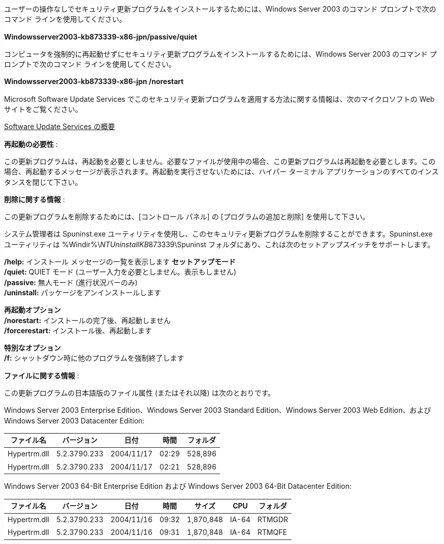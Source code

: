 ユーザーの操作なしでセキュリティ更新プログラムをインストールするためには、Windows Server 2003 のコマンド プロンプトで次のコマンド ラインを使用してください。

**Windowsserver2003-kb873339-x86-jpn/passive/quiet**

コンピュータを強制的に再起動せずにセキュリティ更新プログラムをインストールするためには、Windows Server 2003 のコマンド プロンプトで次のコマンド ラインを使用してください。

**Windowsserver2003-kb873339-x86-jpn /norestart**

Microsoft Software Update Services でこのセキュリティ更新プログラムを適用する方法に関する情報は、次のマイクロソフトの Web サイトをご覧ください。

[Software Update Services の概要](http://www.microsoft.com/japan/windowsserversystem/sus/susoverview.mspx)

**再起動の必要性** :

この更新プログラムは、再起動を必要としません。必要なファイルが使用中の場合、この更新プログラムは再起動を必要とします。この場合、再起動するメッセージが表示されます。再起動を実行させないためには、ハイパー ターミナル アプリケーションのすべてのインスタンスを閉じて下さい。

**削除に関する情報** :

この更新プログラムを削除するためには、\[コントロール パネル\] の \[プログラムの追加と削除\] を使用して下さい。

システム管理者は Spuninst.exe ユーティリティを使用し、このセキュリティ更新プログラムを削除することができます。Spuninst.exe ユーティリティは %Windir%\\$NTUninstallKB873339$\\Spuninst フォルダにあり、これは次のセットアップスイッチをサポートします。

**/help:** インストール メッセージの一覧を表示します
**セットアップモード**  
**/quiet:** QUIET モード (ユーザー入力を必要としません。表示もしません)  
**/passive:** 無人モード (進行状況バーのみ)  
**/uninstall:** パッケージをアンインストールします  

**再起動オプション**  
**/norestart:** インストールの完了後、再起動しません  
**/forcerestart:** インストール後、再起動します  

**特別なオプション**  
**/f:** シャットダウン時に他のプログラムを強制終了します  

**ファイルに関する情報** :

この更新プログラムの日本語版のファイル属性 (またはそれ以降) は次のとおりです。

Windows Server 2003 Enterprise Edition、Windows Server 2003 Standard Edition、Windows Server 2003 Web Edition、および Windows Server 2003 Datacenter Edition:

| ファイル名   | バージョン   | 日付       | 時間  | フォルダ |
|--------------|--------------|------------|-------|----------|
| Hypertrm.dll | 5.2.3790.233 | 2004/11/17 | 02:29 | 528,896  |
| Hypertrm.dll | 5.2.3790.233 | 2004/11/17 | 02:21 | 528,896  |

Windows Server 2003 64-Bit Enterprise Edition および Windows Server 2003 64-Bit Datacenter Edition:

| ファイル名   | バージョン   | 日付       | 時間  | サイズ    | CPU   | フォルダ |
|--------------|--------------|------------|-------|-----------|-------|----------|
| Hypertrm.dll | 5.2.3790.233 | 2004/11/16 | 09:32 | 1,870,848 | IA-64 | RTMGDR   |
| Hypertrm.dll | 5.2.3790.233 | 2004/11/16 | 09:31 | 1,870,848 | IA-64 | RTMQFE   |
